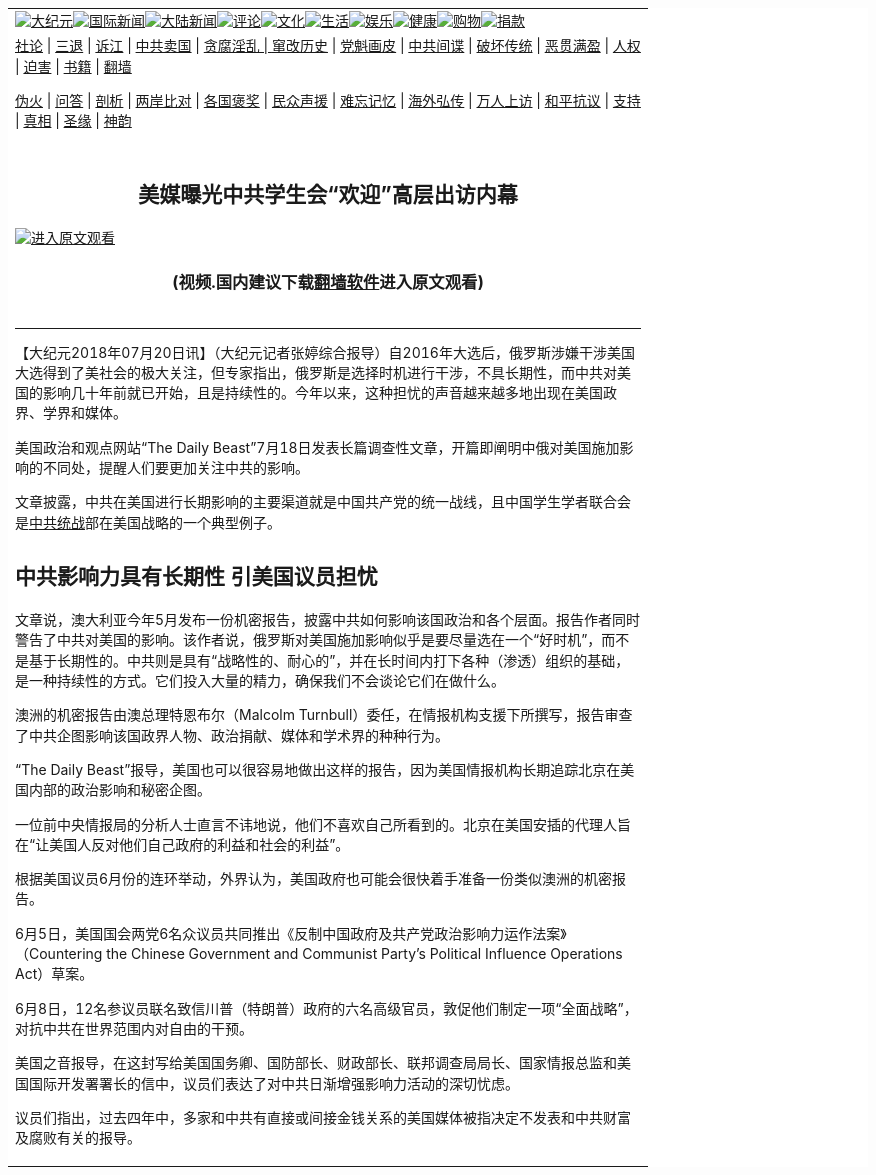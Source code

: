 <a name="1" id="1" target="_blank"></a><span id="1"></span>
<table border="0"><tr><td colspan="2" VALIGN=TOP><a href="https://github.com/asdfgt5/djy/blob/master/gb/nsc413.md#1"><img src="https://raw.githubusercontent.com/asdfgt5/1/master/t/djy/1.jpg" title="大纪元"></a><a href="https://github.com/asdfgt5/djy/blob/master/gb/n24hr.md#1"><img src="https://raw.githubusercontent.com/asdfgt5/1/master/t/djy/3.jpg" title="国际新闻"></a><a href="https://github.com/asdfgt5/djy/blob/master/gb/nsc413.md#1"><img src="https://raw.githubusercontent.com/asdfgt5/1/master/t/djy/4.jpg" title="大陆新闻"></a><a href="https://github.com/asdfgt5/djy/blob/master/gb/news392.md#1"><img src="https://raw.githubusercontent.com/asdfgt5/1/master/t/djy/5.jpg" title="评论"></a><a href="https://github.com/asdfgt5/djy/blob/master/gb/news2007.md#1"><img src="https://raw.githubusercontent.com/asdfgt5/1/master/t/djy/6.jpg" title="文化"></a><a href="https://github.com/asdfgt5/djy/blob/master/gb/news2008.md#1"><img src="https://raw.githubusercontent.com/asdfgt5/1/master/t/djy/7.jpg" title="生活"></a><a href="https://github.com/asdfgt5/djy/blob/master/gb/ncyule.md#1"><img src="https://raw.githubusercontent.com/asdfgt5/1/master/t/djy/8.jpg" title="娱乐"></a><a href="https://github.com/asdfgt5/djy/blob/master/gb/nsc1002.md#1"><img src="https://raw.githubusercontent.com/asdfgt5/1/master/t/djy/9.jpg" title="健康"><a href="https://www.youlucky.com"><img src="https://raw.githubusercontent.com/asdfgt5/1/master/t/djy/10.jpg" title="购物"></a><a href="https://www.supportepoch.org/donation?utm_medium=epochtimes&utm_source=referral&utm_campaign=donate_button_djyhomepage"><img src="https://raw.githubusercontent.com/asdfgt5/1/master/t/djy/12.jpg" title="捐款"></a></td></tr>
<tr><td colspan="2" VALIGN=TOP><a target="_blank" href="https://git.io/fjCRf">社论</a> | <a target="_blank" href="https://github.com/asdfgt5/djy/blob/master/gb/nf5657.md#1">三退</a> | <a target="_blank" href="https://github.com/asdfgt5/djy/blob/master/gb/nf6123.md#1">诉江</a> | <a target="_blank" href="https://github.com/asdfgt5/djy/blob/master/gb/nf1176117.md#1">中共卖国</a> | <a target="_blank" href="https://github.com/asdfgt5/djy/blob/master/gb/nf5773.md#1">贪腐淫乱 | <a target="_blank" href="https://github.com/asdfgt5/djy/blob/master/gb/nf1176115.md#1">窜改历史</a> | <a target="_blank" href="https://github.com/asdfgt5/djy/blob/master/gb/nf1176107.md#1">党魁画皮</a> | <a target="_blank" href="https://github.com/asdfgt5/djy/blob/master/gb/nf1320400.md#1">中共间谍</a> | <a target="_blank" href="https://github.com/asdfgt5/djy/blob/master/gb/nf1176114.md#1">破坏传统</a> | <a target="_blank" href="https://github.com/asdfgt5/djy/blob/master/gb/nf5287.md#1">恶贯满盈</a> | <a target="_blank" href="https://github.com/asdfgt5/djy/blob/master/gb/ncid278.md#1">人权</a> | <a target="_blank" href="https://github.com/asdfgt5/djy/blob/master/gb/nf1176111.md#1">迫害</a> | <a target="_blank" href="https://github.com/asdfgt5/djy/blob/master/gb/nf1235328.md#1">书籍</a> | <a target="_blank" href="https://github.com/asdfgt5/fq/blob/master/README.md?zsrh#1">翻墙</a></p><p><a target="_blank" href="https://github.com/asdfgt5/djy/blob/master/gb/nf5562.md#1">伪火</a> | <a target="_blank" href="https://github.com/asdfgt5/djy/blob/master/gb/nf4378.md#1">问答</a> | <a target="_blank" href="https://github.com/asdfgt5/djy/blob/master/gb/nf5792.md#1">剖析</a> | <a target="_blank" href="https://github.com/asdfgt5/djy/blob/master/gb/nf5735.md#1">两岸比对</a> | <a target="_blank" href="https://github.com/asdfgt5/djy/blob/master/gb/nf6119.md#1">各国褒奖</a> | <a target="_blank" href="https://github.com/asdfgt5/djy/blob/master/gb/nf6120.md#1">民众声援</a> | <a target="_blank" href="https://github.com/asdfgt5/djy/blob/master/gb/nf1188594.md#1">难忘记忆</a> | <a target="_blank" href="https://github.com/asdfgt5/djy/blob/master/gb/nf3180.md#1">海外弘传</a> | <a target="_blank" href="https://github.com/asdfgt5/djy/blob/master/gb/nf5410.md#1">万人上访</a> | <a target="_blank" href="https://github.com/asdfgt5/ntdtv/blob/master/gb/prog1530_1.md#1">和平抗议</a> | <a target="_blank" href="https://github.com/asdfgt5/djy/blob/master/gb/nf4386.md#1">支持</a> | <a target="_blank" href="https://github.com/asdfgt5/djy/blob/master/gb/nf4389.md#1">真相</a> | <a target="_blank" href="https://github.com/asdfgt5/djy/blob/master/gb/nf5790.md#1">圣缘</a> | <a target="_blank" href="https://github.com/asdfgt5/djy/blob/master/gb/nf4786.md#1">神韵</a></td></tr>
<tr><td VALIGN=TOP width="626"><h2 align=center>美媒曝光中共学生会“欢迎”高层出访内幕</h2>
<a href="https://git.io/JeZee"><img width="600" src="https://raw.githubusercontent.com/asdfgt5/djy/master/gb/300/djtsp.jpg"title="进入原文观看"  alt="进入原文观看"></a><h3 align=center>(视频.国内建议下载<a href="https://git.io/JesJV">翻墙软件</a>进入原文观看)</h3>
<h6></h6>
<hr>
	<p>【大纪元2018年07月20日讯】（大纪元记者张婷综合报导）自2016年大选后，俄罗斯涉嫌干涉美国大选得到了美社会的极大关注，但专家指出，俄罗斯是选择时机进行干涉，不具长期性，而中共对美国的影响几十年前就已开始，且是持续性的。今年以来，这种担忧的声音越来越多地出现在美国政界、学界和媒体。</p>
<p>美国政治和观点网站“The Daily Beast”7月18日发表长篇调查性文章，开篇即阐明中俄对美国施加影响的不同处，提醒人们要更加关注中共的影响。</p>
<p>文章披露，中共在美国进行长期影响的主要渠道就是中国共产党的统一战线，且中国学生学者联合会是<a href="https://github.com/asdfgt5/djy/blob/master/gb/tag/%E4%B8%AD%E5%85%B1%E7%BB%9F%E6%88%98.md">中共统战</a>部在美国战略的一个典型例子。</p>
<h2>中共影响力具有长期性 引美国议员担忧</h2>
<p>文章说，澳大利亚今年5月发布一份机密报告，披露中共如何影响该国政治和各个层面。报告作者同时警告了中共对美国的影响。该作者说，俄罗斯对美国施加影响似乎是要尽量选在一个“好时机”，而不是基于长期性的。中共则是具有“战略性的、耐心的”，并在长时间内打下各种（渗透）组织的基础，是一种持续性的方式。它们投入大量的精力，确保我们不会谈论它们在做什么。</p>
<p>澳洲的机密报告由澳总理特恩布尔（Malcolm Turnbull）委任，在情报机构支援下所撰写，报告审查了中共企图影响该国政界人物、政治捐献、媒体和学术界的种种行为。</p>
<p>“The Daily Beast”报导，美国也可以很容易地做出这样的报告，因为美国情报机构长期追踪北京在美国内部的政治影响和秘密企图。</p>
<p>一位前中央情报局的分析人士直言不讳地说，他们不喜欢自己所看到的。北京在美国安插的代理人旨在“让美国人反对他们自己政府的利益和社会的利益”。</p>
<p>根据美国议员6月份的连环举动，外界认为，美国政府也可能会很快着手准备一份类似澳洲的机密报告。</p>
<p>6月5日，美国国会两党6名众议员共同推出《反制中国政府及共产党政治影响力运作法案》（Countering the Chinese Government and Communist Party’s Political Influence Operations Act）草案。</p>
<p>6月8日，12名参议员联名致信川普（特朗普）政府的六名高级官员，敦促他们制定一项“全面战略”，对抗中共在世界范围内对自由的干预。</p>
<p>美国之音报导，在这封写给美国国务卿、国防部长、财政部长、联邦调查局局长、国家情报总监和美国国际开发署署长的信中，议员们表达了对中共日渐增强影响力活动的深切忧虑。</p>
<p>议员们指出，过去四年中，多家和中共有直接或间接金钱关系的美国媒体被指决定不发表和中共财富及腐败有关的报导。</p>